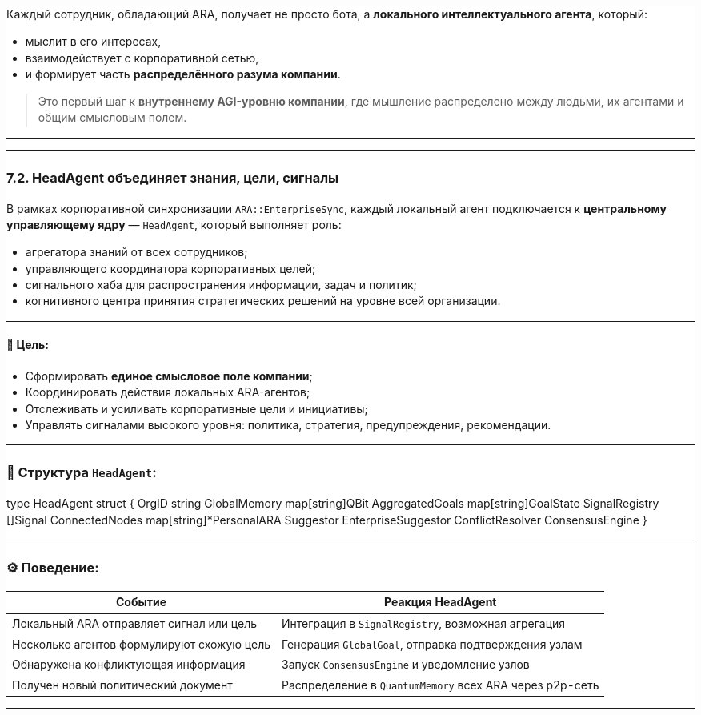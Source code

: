 Каждый сотрудник, обладающий ARA, получает не просто бота, а **локального интеллектуального агента**,
который:

* мыслит в его интересах,
* взаимодействует с корпоративной сетью,
* и формирует часть **распределённого разума компании**.

> Это первый шаг к **внутреннему AGI-уровню компании**, где мышление распределено между людьми, их агентами и общим смысловым полем.

---
---

### 7.2. HeadAgent объединяет знания, цели, сигналы

В рамках корпоративной синхронизации `ARA::EnterpriseSync`, каждый локальный агент подключается к **центральному управляющему ядру** — `HeadAgent`, который выполняет роль:

- агрегатора знаний от всех сотрудников;
- управляющего координатора корпоративных целей;
- сигнального хаба для распространения информации, задач и политик;
- когнитивного центра принятия стратегических решений на уровне всей организации.

---

#### 📌 Цель:

- Сформировать **единое смысловое поле компании**;
- Координировать действия локальных ARA-агентов;
- Отслеживать и усиливать корпоративные цели и инициативы;
- Управлять сигналами высокого уровня: политика, стратегия, предупреждения, рекомендации.

---

### 🧠 Структура `HeadAgent`:


type HeadAgent struct {
    OrgID             string
    GlobalMemory      map[string]QBit
    AggregatedGoals   map[string]GoalState
    SignalRegistry    []Signal
    ConnectedNodes    map[string]*PersonalARA
    Suggestor         EnterpriseSuggestor
    ConflictResolver  ConsensusEngine
}


---

### ⚙️ Поведение:

| Событие                                   | Реакция HeadAgent                                       |
| ----------------------------------------- | ------------------------------------------------------- |
| Локальный ARA отправляет сигнал или цель  | Интеграция в `SignalRegistry`, возможная агрегация      |
| Несколько агентов формулируют схожую цель | Генерация `GlobalGoal`, отправка подтверждения узлам    |
| Обнаружена конфликтующая информация       | Запуск `ConsensusEngine` и уведомление узлов            |
| Получен новый политический документ       | Распределение в `QuantumMemory` всех ARA через p2p-сеть |

---